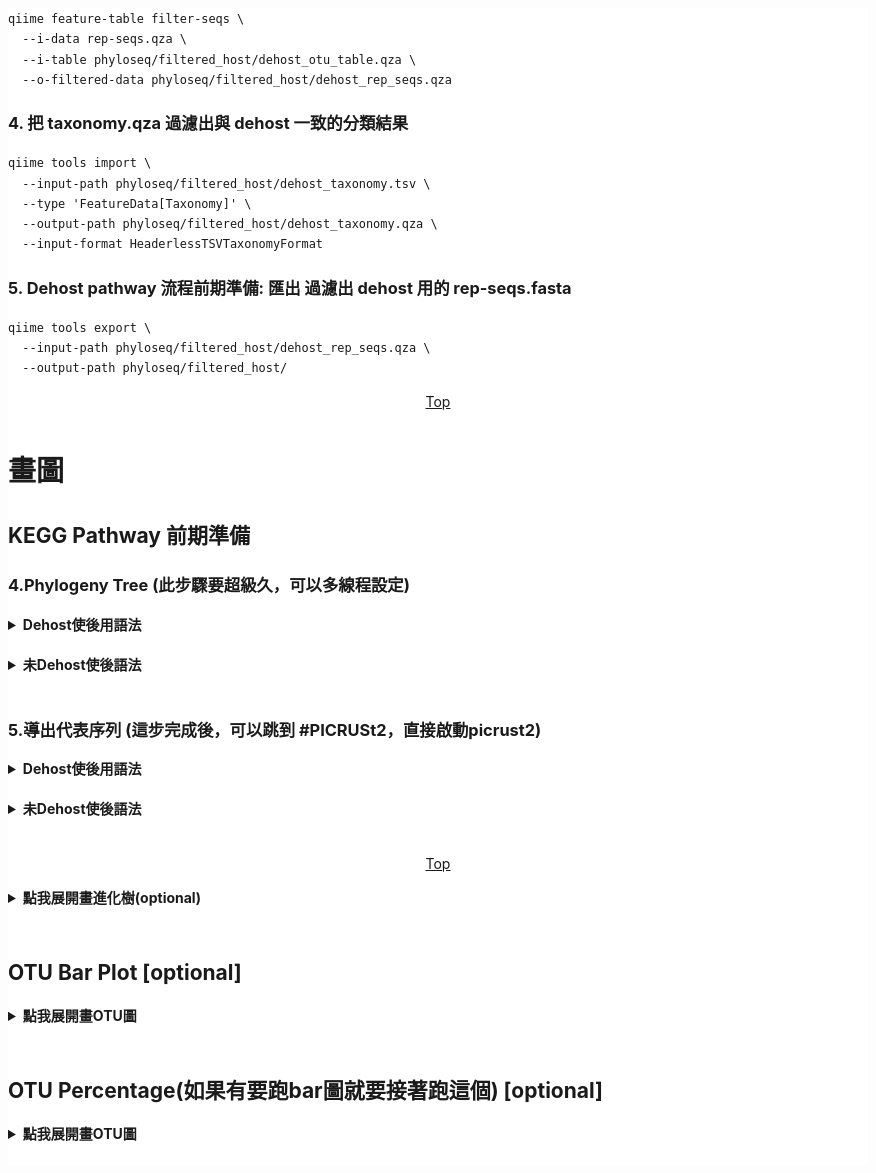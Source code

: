 ```
qiime feature-table filter-seqs \
  --i-data rep-seqs.qza \
  --i-table phyloseq/filtered_host/dehost_otu_table.qza \
  --o-filtered-data phyloseq/filtered_host/dehost_rep_seqs.qza
```
### 4. 把 taxonomy.qza 過濾出與 dehost 一致的分類結果
```
qiime tools import \
  --input-path phyloseq/filtered_host/dehost_taxonomy.tsv \
  --type 'FeatureData[Taxonomy]' \
  --output-path phyloseq/filtered_host/dehost_taxonomy.qza \
  --input-format HeaderlessTSVTaxonomyFormat
```
### 5. Dehost pathway 流程前期準備: 匯出 過濾出 dehost 用的 rep-seqs.fasta
```
qiime tools export \
  --input-path phyloseq/filtered_host/dehost_rep_seqs.qza \
  --output-path phyloseq/filtered_host/
```

<p align="center"><a href="#fylab">Top</a></p>

# 畫圖
## KEGG Pathway 前期準備
### 4.Phylogeny Tree (此步驟要超級久，可以多線程設定)
<details><summary><strong>Dehost使後用語法</strong></summary></details><br>
<details><summary><strong>未Dehost使後語法</strong></summary></details><br>


### 5.導出代表序列 (這步完成後，可以跳到 #PICRUSt2，直接啟動picrust2)
<details><summary><strong>Dehost使後用語法</strong></summary></details><br>
<details><summary><strong>未Dehost使後語法</strong></summary></details><br>

<p align="center"><a href="#fylab">Top</a></p>

<details><summary><strong>點我展開畫進化樹(optional)</strong></summary></details><br>


  
## OTU Bar Plot [optional]

<details><summary><strong>點我展開畫OTU圖</strong></summary></details><br>

## OTU Percentage(如果有要跑bar圖就要接著跑這個)  [optional]

<details><summary><strong>點我展開畫OTU圖</strong></summary></details><br>


  